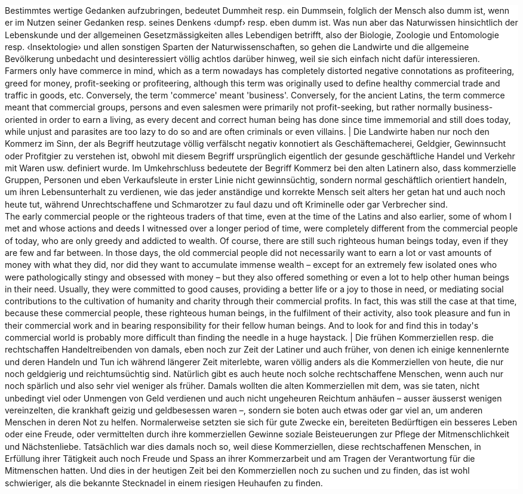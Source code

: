 Bestimmtes wertige Gedanken aufzubringen, bedeutet Dummheit resp. ein Dummsein, folglich der Mensch also dumm ist, wenn er im Nutzen seiner Gedanken resp. seines Denkens ‹dumpf› resp. eben dumm ist. Was nun aber das Naturwissen hinsichtlich der Lebenskunde und der allgemeinen Gesetzmässigkeiten alles Lebendigen betrifft, also der Biologie, Zoologie und Entomologie resp. ‹Insektologie› und allen sonstigen Sparten der Naturwissenschaften, so gehen die Landwirte und die allgemeine Bevölkerung unbedacht und desinteressiert völlig achtlos darüber hinweg, weil sie sich einfach nicht dafür interessieren.   
Farmers only have commerce in mind, which as a term nowadays has completely distorted negative connotations as profiteering, greed for money, profit-seeking or profiteering, although this term was originally used to define healthy commercial trade and traffic in goods, etc. Conversely, the term 'commerce' meant 'business'. Conversely, for the ancient Latins, the term commerce meant that commercial groups, persons and even salesmen were primarily not profit-seeking, but rather normally business-oriented in order to earn a living, as every decent and correct human being has done since time immemorial and still does today, while unjust and parasites are too lazy to do so and are often criminals or even villains.  | Die Landwirte haben nur noch den Kommerz im Sinn, der als Begriff heutzutage völlig verfälscht negativ konnotiert als Geschäftemacherei, Geldgier, Gewinnsucht oder Profitgier zu verstehen ist, obwohl mit diesem Begriff ursprünglich eigentlich der gesunde geschäftliche Handel und Verkehr mit Waren usw. definiert wurde. Im Umkehrschluss bedeutete der Begriff Kommerz bei den alten Latinern also, dass kommerzielle Gruppen, Personen und eben Verkaufsleute in erster Linie nicht gewinnsüchtig, sondern normal geschäftlich orientiert handeln, um ihren Lebensunterhalt zu verdienen, wie das jeder anständige und korrekte Mensch seit alters her getan hat und auch noch heute tut, während Unrechtschaffene und Schmarotzer zu faul dazu und oft Kriminelle oder gar Verbrecher sind.   
The early commercial people or the righteous traders of that time, even at the time of the Latins and also earlier, some of whom I met and whose actions and deeds I witnessed over a longer period of time, were completely different from the commercial people of today, who are only greedy and addicted to wealth. Of course, there are still such righteous human beings today, even if they are few and far between. In those days, the old commercial people did not necessarily want to earn a lot or vast amounts of money with what they did, nor did they want to accumulate immense wealth – except for an extremely few isolated ones who were pathologically stingy and obsessed with money – but they also offered something or even a lot to help other human beings in their need. Usually, they were committed to good causes, providing a better life or a joy to those in need, or mediating social contributions to the cultivation of humanity and charity through their commercial profits. In fact, this was still the case at that time, because these commercial people, these righteous human beings, in the fulfilment of their activity, also took pleasure and fun in their commercial work and in bearing responsibility for their fellow human beings. And to look for and find this in today's commercial world is probably more difficult than finding the needle in a huge haystack.  | Die frühen Kommerziellen resp. die rechtschaffen Handeltreibenden von damals, eben noch zur Zeit der Latiner und auch früher, von denen ich einige kennenlernte und deren Handeln und Tun ich während längerer Zeit miterlebte, waren völlig anders als die Kommerziellen von heute, die nur noch geldgierig und reichtumsüchtig sind. Natürlich gibt es auch heute noch solche rechtschaffene Menschen, wenn auch nur noch spärlich und also sehr viel weniger als früher. Damals wollten die alten Kommerziellen mit dem, was sie taten, nicht unbedingt viel oder Unmengen von Geld verdienen und auch nicht ungeheuren Reichtum anhäufen – ausser äusserst wenigen vereinzelten, die krankhaft geizig und geldbesessen waren –, sondern sie boten auch etwas oder gar viel an, um anderen Menschen in deren Not zu helfen. Normalerweise setzten sie sich für gute Zwecke ein, bereiteten Bedürftigen ein besseres Leben oder eine Freude, oder vermittelten durch ihre kommerziellen Gewinne soziale Beisteuerungen zur Pflege der Mitmenschlichkeit und Nächstenliebe. Tatsächlich war dies damals noch so, weil diese Kommerziellen, diese rechtschaffenen Menschen, in Erfüllung ihrer Tätigkeit auch noch Freude und Spass an ihrer Kommerzarbeit und am Tragen der Verantwortung für die Mitmenschen hatten. Und dies in der heutigen Zeit bei den Kommerziellen noch zu suchen und zu finden, das ist wohl schwieriger, als die bekannte Stecknadel in einem riesigen Heuhaufen zu finden.   